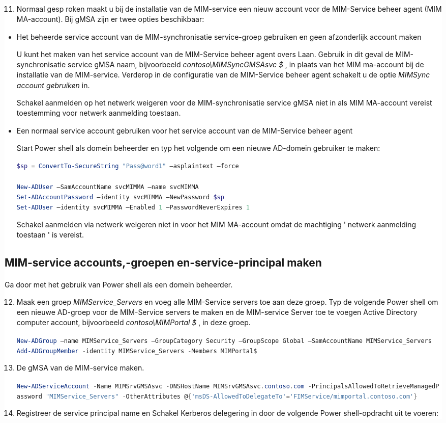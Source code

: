 11. Normaal gesp roken maakt u bij de installatie van de MIM-service een nieuw account voor de MIM-Service beheer agent (MIM MA-account).  Bij gMSA zijn er twee opties beschikbaar:

- Het beheerde service account van de MIM-synchronisatie service-groep gebruiken en geen afzonderlijk account maken

    U kunt het maken van het service account van de MIM-Service beheer agent overs Laan. Gebruik in dit geval de MIM-synchronisatie service gMSA naam, bijvoorbeeld *contoso\MIMSyncGMSAsvc $* , in plaats van het MIM ma-account bij de installatie van de MIM-service. Verderop in de configuratie van de MIM-Service beheer agent schakelt u de optie *MIMSync account gebruiken* in.

    Schakel aanmelden op het netwerk weigeren voor de MIM-synchronisatie service gMSA niet in als MIM MA-account vereist toestemming voor netwerk aanmelding toestaan.

- Een normaal service account gebruiken voor het service account van de MIM-Service beheer agent

    Start Power shell als domein beheerder en typ het volgende om een nieuwe AD-domein gebruiker te maken:

    ```PowerShell
    $sp = ConvertTo-SecureString "Pass@word1" –asplaintext –force
    
    New-ADUser –SamAccountName svcMIMMA –name svcMIMMA
    Set-ADAccountPassword –identity svcMIMMA –NewPassword $sp
    Set-ADUser –identity svcMIMMA –Enabled 1 –PasswordNeverExpires 1
    ```

    Schakel aanmelden via netwerk weigeren niet in voor het MIM MA-account omdat de machtiging ' netwerk aanmelding toestaan ' is vereist.

## <a name="create-mim-service-accounts-groups-and-service-principal"></a>MIM-service accounts,-groepen en-service-principal maken

Ga door met het gebruik van Power shell als een domein beheerder.
   
12. Maak een groep *MIMService_Servers* en voeg alle MIM-Service servers toe aan deze groep.  Typ de volgende Power shell om een nieuwe AD-groep voor de MIM-Service servers te maken en de MIM-service Server toe te voegen Active Directory computer account, bijvoorbeeld *contoso\MIMPortal $* , in deze groep.

    ```PowerShell
    New-ADGroup –name MIMService_Servers –GroupCategory Security –GroupScope Global –SamAccountName MIMService_Servers
    Add-ADGroupMember -identity MIMService_Servers -Members MIMPortal$
    ```

1.  De gMSA van de MIM-service maken.

    ```PowerShell
    New-ADServiceAccount -Name MIMSrvGMSAsvc -DNSHostName MIMSrvGMSAsvc.contoso.com -PrincipalsAllowedToRetrieveManagedPassword "MIMService_Servers" -OtherAttributes @{'msDS-AllowedToDelegateTo'='FIMService/mimportal.contoso.com'} 
    ```

1.  Registreer de service principal name en Schakel Kerberos delegering in door de volgende Power shell-opdracht uit te voeren:
